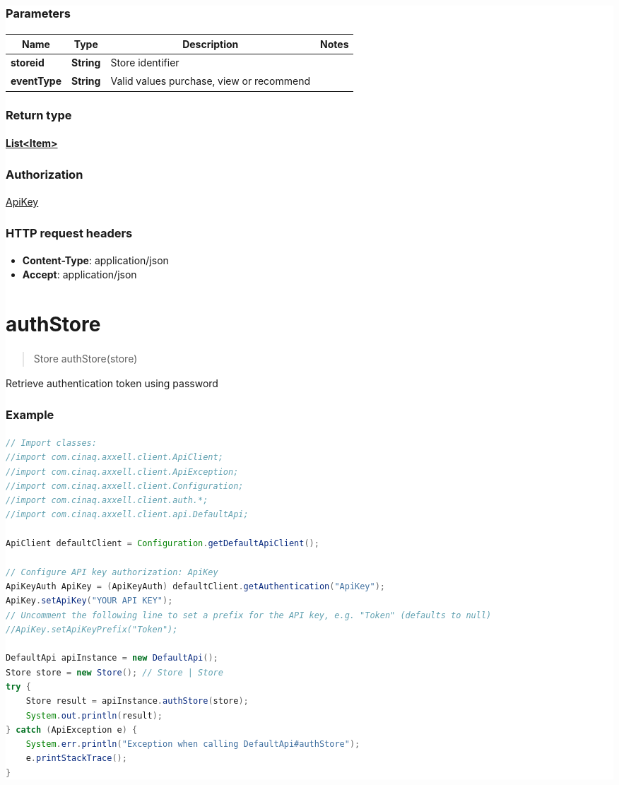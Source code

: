 ### Parameters

Name | Type | Description  | Notes
------------- | ------------- | ------------- | -------------
 **storeid** | **String**| Store identifier |
 **eventType** | **String**| Valid values purchase, view or recommend |

### Return type

[**List&lt;Item&gt;**](Item.md)

### Authorization

[ApiKey](../README.md#ApiKey)

### HTTP request headers

 - **Content-Type**: application/json
 - **Accept**: application/json

<a name="authStore"></a>
# **authStore**
> Store authStore(store)



Retrieve authentication token using password

### Example
```java
// Import classes:
//import com.cinaq.axxell.client.ApiClient;
//import com.cinaq.axxell.client.ApiException;
//import com.cinaq.axxell.client.Configuration;
//import com.cinaq.axxell.client.auth.*;
//import com.cinaq.axxell.client.api.DefaultApi;

ApiClient defaultClient = Configuration.getDefaultApiClient();

// Configure API key authorization: ApiKey
ApiKeyAuth ApiKey = (ApiKeyAuth) defaultClient.getAuthentication("ApiKey");
ApiKey.setApiKey("YOUR API KEY");
// Uncomment the following line to set a prefix for the API key, e.g. "Token" (defaults to null)
//ApiKey.setApiKeyPrefix("Token");

DefaultApi apiInstance = new DefaultApi();
Store store = new Store(); // Store | Store
try {
    Store result = apiInstance.authStore(store);
    System.out.println(result);
} catch (ApiException e) {
    System.err.println("Exception when calling DefaultApi#authStore");
    e.printStackTrace();
}
```
